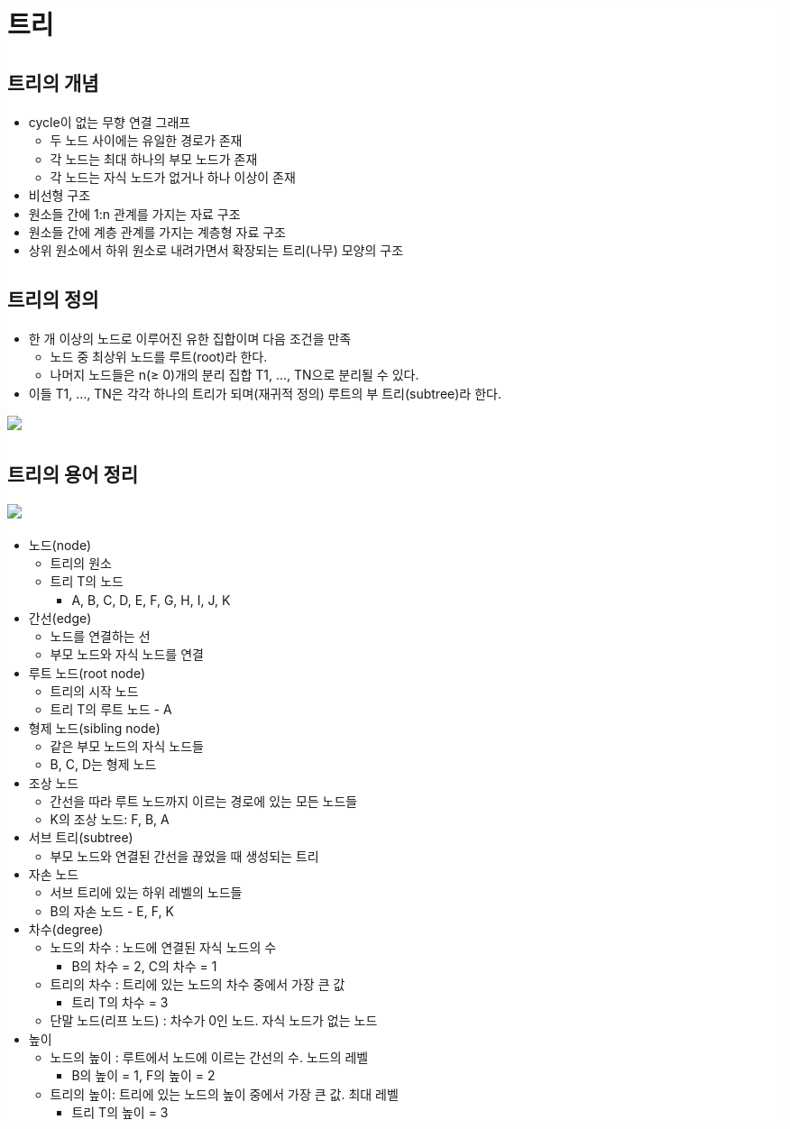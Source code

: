 # 트리

## 트리의 개념

- cycle이 없는 무향 연결 그래프
    - 두 노드 사이에는 유일한 경로가 존재
    - 각 노드는 최대 하나의 부모 노드가 존재
    - 각 노드는 자식 노드가 없거나 하나 이상이 존재
- 비선형 구조
- 원소들 간에 1:n 관계를 가지는 자료 구조
- 원소들 간에 계층 관계를 가지는 계층형 자료 구조
- 상위 원소에서 하위 원소로 내려가면서 확장되는 트리(나무) 모양의 구조

## 트리의 정의

- 한 개 이상의 노드로 이루어진 유한 집합이며 다음 조건을 만족
    - 노드 중 최상위 노드를 루트(root)라 한다.
    - 나머지 노드들은 n(≥ 0)개의 분리 집합 T1, …, TN으로 분리될 수 있다.
- 이들 T1, …, TN은 각각 하나의 트리가 되며(재귀적 정의) 루트의 부 트리(subtree)라 한다.

<img src="https://github.com/yuj1818/TIL/assets/95585314/35cad706-9125-437e-842a-085260b855ca" />

## 트리의 용어 정리

<img src="https://github.com/yuj1818/TIL/assets/95585314/fe4c8fd7-7dbd-4a40-9f75-48e33926a4cb" />

- 노드(node)
    - 트리의 원소
    - 트리 T의 노드
        - A, B, C, D, E, F, G, H, I, J, K
- 간선(edge)
    - 노드를 연결하는 선
    - 부모 노드와 자식 노드를 연결
- 루트 노드(root node)
    - 트리의 시작 노드
    - 트리 T의 루트 노드 - A
- 형제 노드(sibling node)
    - 같은 부모 노드의 자식 노드들
    - B, C, D는 형제 노드
- 조상 노드
    - 간선을 따라 루트 노드까지 이르는 경로에 있는 모든 노드들
    - K의 조상 노드: F, B, A
- 서브 트리(subtree)
    - 부모 노드와 연결된 간선을 끊었을 때 생성되는 트리
- 자손 노드
    - 서브 트리에 있는 하위 레벨의 노드들
    - B의 자손 노드 - E, F, K
- 차수(degree)
    - 노드의 차수 : 노드에 연결된 자식 노드의 수
        - B의 차수 = 2, C의 차수 = 1
    - 트리의 차수 : 트리에 있는 노드의 차수 중에서 가장 큰 값
        - 트리  T의 차수 = 3
    - 단말 노드(리프 노드) : 차수가 0인 노드. 자식 노드가 없는 노드
- 높이
    - 노드의 높이 : 루트에서 노드에 이르는 간선의 수. 노드의 레벨
        - B의 높이 = 1, F의 높이 = 2
    - 트리의 높이: 트리에 있는 노드의 높이 중에서 가장 큰 값. 최대 레벨
        - 트리 T의 높이 = 3
